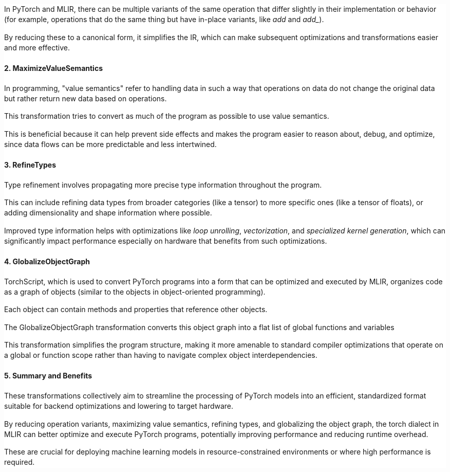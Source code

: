 In PyTorch and MLIR, there can be multiple variants of the same operation that differ slightly in their implementation or behavior (for example, operations that do the same thing but have in-place variants, like *add* and *add_*).

By reducing these to a canonical form, it simplifies the IR, which can make subsequent optimizations and transformations easier and more effective.

#### 2. MaximizeValueSemantics
In programming, "value semantics" refer to handling data in such a way that operations on data do not change the original data but rather return new data based on operations.

This transformation tries to convert as much of the program as possible to use value semantics.

This is beneficial because it can help prevent side effects and makes the program easier to reason about, debug, and optimize, since data flows can be more predictable and less intertwined.

#### 3. RefineTypes
Type refinement involves propagating more precise type information throughout the program.

This can include refining data types from broader categories (like a tensor) to more specific ones (like a tensor of floats), or adding dimensionality and shape information where possible.

Improved type information helps with optimizations like *loop unrolling*, *vectorization*, and *specialized kernel generation*, which can significantly impact performance especially on hardware that benefits from such optimizations.

#### 4. GlobalizeObjectGraph
TorchScript, which is used to convert PyTorch programs into a form that can be optimized and executed by MLIR, organizes code as a graph of objects (similar to the objects in object-oriented programming).

Each object can contain methods and properties that reference other objects.

The GlobalizeObjectGraph transformation converts this object graph into a flat list of global functions and variables

This transformation simplifies the program structure, making it more amenable to standard compiler optimizations that operate on a global or function scope rather than having to navigate complex object interdependencies.

#### 5. Summary and Benefits
These transformations collectively aim to streamline the processing of PyTorch models into an efficient, standardized format suitable for backend optimizations and lowering to target hardware.

By reducing operation variants, maximizing value semantics, refining types, and globalizing the object graph, the torch dialect in MLIR can better optimize and execute PyTorch programs, potentially improving performance and reducing runtime overhead.

These are crucial for deploying machine learning models in resource-constrained environments or where high performance is required.
